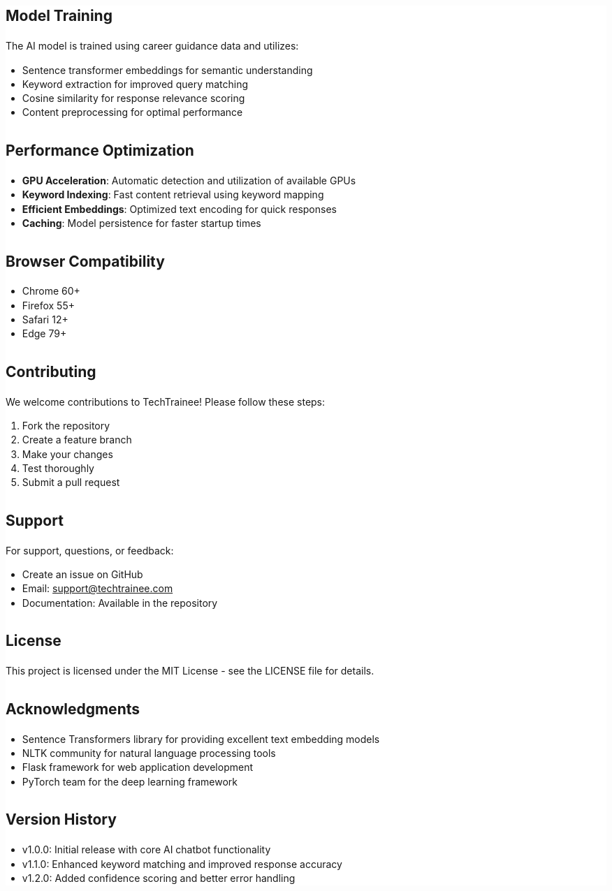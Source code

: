 ## Model Training
The AI model is trained using career guidance data and utilizes:
- Sentence transformer embeddings for semantic understanding
- Keyword extraction for improved query matching
- Cosine similarity for response relevance scoring
- Content preprocessing for optimal performance

## Performance Optimization
- **GPU Acceleration**: Automatic detection and utilization of available GPUs
- **Keyword Indexing**: Fast content retrieval using keyword mapping
- **Efficient Embeddings**: Optimized text encoding for quick responses
- **Caching**: Model persistence for faster startup times

## Browser Compatibility
- Chrome 60+
- Firefox 55+
- Safari 12+
- Edge 79+

## Contributing
We welcome contributions to TechTrainee! Please follow these steps:

1. Fork the repository
2. Create a feature branch
3. Make your changes
4. Test thoroughly
5. Submit a pull request

## Support
For support, questions, or feedback:
- Create an issue on GitHub
- Email: support@techtrainee.com
- Documentation: Available in the repository

## License
This project is licensed under the MIT License - see the LICENSE file for details.

## Acknowledgments
- Sentence Transformers library for providing excellent text embedding models
- NLTK community for natural language processing tools
- Flask framework for web application development
- PyTorch team for the deep learning framework

## Version History
- v1.0.0: Initial release with core AI chatbot functionality
- v1.1.0: Enhanced keyword matching and improved response accuracy
- v1.2.0: Added confidence scoring and better error handling
